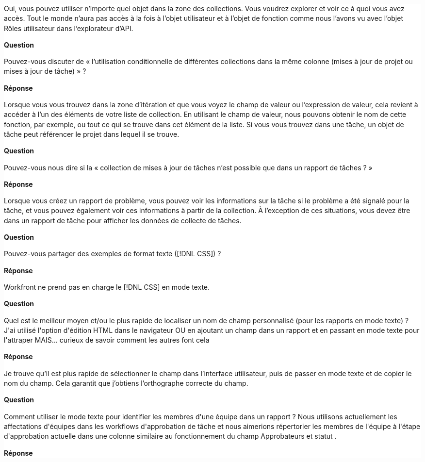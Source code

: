 Oui, vous pouvez utiliser n’importe quel objet dans la zone des collections. Vous voudrez explorer et voir ce à quoi vous avez accès. Tout le monde n’aura pas accès à la fois à l’objet utilisateur et à l’objet de fonction comme nous l’avons vu avec l’objet Rôles utilisateur dans l’explorateur d’API.

**Question**

Pouvez-vous discuter de « l’utilisation conditionnelle de différentes collections dans la même colonne (mises à jour de projet ou mises à jour de tâche) » ?

**Réponse**

Lorsque vous vous trouvez dans la zone d’itération et que vous voyez le champ de valeur ou l’expression de valeur, cela revient à accéder à l’un des éléments de votre liste de collection. En utilisant le champ de valeur, nous pouvons obtenir le nom de cette fonction, par exemple, ou tout ce qui se trouve dans cet élément de la liste. Si vous vous trouvez dans une tâche, un objet de tâche peut référencer le projet dans lequel il se trouve.

**Question**

Pouvez-vous nous dire si la « collection de mises à jour de tâches n’est possible que dans un rapport de tâches ? »

**Réponse**

Lorsque vous créez un rapport de problème, vous pouvez voir les informations sur la tâche si le problème a été signalé pour la tâche, et vous pouvez également voir ces informations à partir de la collection. À l’exception de ces situations, vous devez être dans un rapport de tâche pour afficher les données de collecte de tâches.

**Question**

Pouvez-vous partager des exemples de format texte ([!DNL CSS]) ?

**Réponse**

Workfront ne prend pas en charge le [!DNL CSS] en mode texte.

**Question**

Quel est le meilleur moyen et/ou le plus rapide de localiser un nom de champ personnalisé (pour les rapports en mode texte) ? J&#39;ai utilisé l&#39;option d&#39;édition HTML dans le navigateur OU en ajoutant un champ dans un rapport et en passant en mode texte pour l&#39;attraper MAIS... curieux de savoir comment les autres font cela

**Réponse**

Je trouve qu’il est plus rapide de sélectionner le champ dans l’interface utilisateur, puis de passer en mode texte et de copier le nom du champ. Cela garantit que j’obtiens l’orthographe correcte du champ.

**Question**

Comment utiliser le mode texte pour identifier les membres d&#39;une équipe dans un rapport ? Nous utilisons actuellement les affectations d&#39;équipes dans les workflows d&#39;approbation de tâche et nous aimerions répertorier les membres de l&#39;équipe à l&#39;étape d&#39;approbation actuelle dans une colonne similaire au fonctionnement du champ Approbateurs et statut .

**Réponse**
